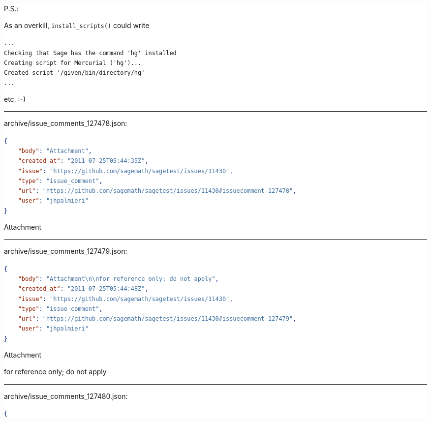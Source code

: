 P.S.:

As an overkill, `install_scripts()` could write

```
...
Checking that Sage has the command 'hg' installed
Creating script for Mercurial ('hg')...
Created script '/given/bin/directory/hg'
...
```

etc. :-)



---

archive/issue_comments_127478.json:
```json
{
    "body": "Attachment",
    "created_at": "2011-07-25T05:44:35Z",
    "issue": "https://github.com/sagemath/sagetest/issues/11430",
    "type": "issue_comment",
    "url": "https://github.com/sagemath/sagetest/issues/11430#issuecomment-127478",
    "user": "jhpalmieri"
}
```

Attachment



---

archive/issue_comments_127479.json:
```json
{
    "body": "Attachment\n\nfor reference only; do not apply",
    "created_at": "2011-07-25T05:44:48Z",
    "issue": "https://github.com/sagemath/sagetest/issues/11430",
    "type": "issue_comment",
    "url": "https://github.com/sagemath/sagetest/issues/11430#issuecomment-127479",
    "user": "jhpalmieri"
}
```

Attachment

for reference only; do not apply



---

archive/issue_comments_127480.json:
```json
{
```